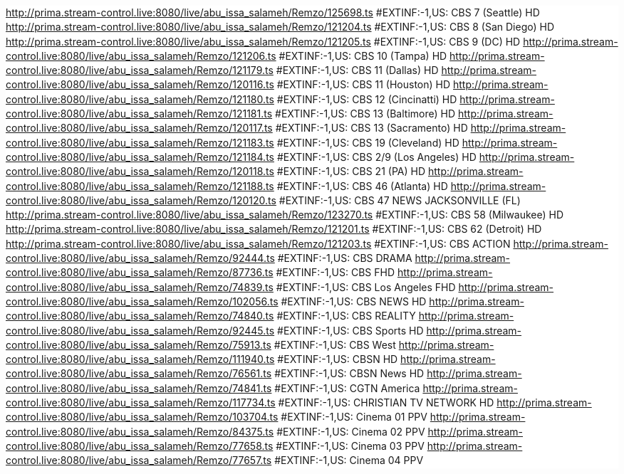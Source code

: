 http://prima.stream-control.live:8080/live/abu_issa_salameh/Remzo/125698.ts
#EXTINF:-1,US: CBS 7 (Seattle) HD
http://prima.stream-control.live:8080/live/abu_issa_salameh/Remzo/121204.ts
#EXTINF:-1,US: CBS 8 (San Diego) HD
http://prima.stream-control.live:8080/live/abu_issa_salameh/Remzo/121205.ts
#EXTINF:-1,US: CBS 9 (DC) HD
http://prima.stream-control.live:8080/live/abu_issa_salameh/Remzo/121206.ts
#EXTINF:-1,US: CBS 10 (Tampa) HD
http://prima.stream-control.live:8080/live/abu_issa_salameh/Remzo/121179.ts
#EXTINF:-1,US: CBS 11 (Dallas) HD
http://prima.stream-control.live:8080/live/abu_issa_salameh/Remzo/120116.ts
#EXTINF:-1,US: CBS 11 (Houston) HD
http://prima.stream-control.live:8080/live/abu_issa_salameh/Remzo/121180.ts
#EXTINF:-1,US: CBS 12 (Cincinatti) HD
http://prima.stream-control.live:8080/live/abu_issa_salameh/Remzo/121181.ts
#EXTINF:-1,US: CBS 13 (Baltimore) HD
http://prima.stream-control.live:8080/live/abu_issa_salameh/Remzo/120117.ts
#EXTINF:-1,US: CBS 13 (Sacramento) HD
http://prima.stream-control.live:8080/live/abu_issa_salameh/Remzo/121183.ts
#EXTINF:-1,US: CBS 19 (Cleveland) HD
http://prima.stream-control.live:8080/live/abu_issa_salameh/Remzo/121184.ts
#EXTINF:-1,US: CBS 2/9 (Los Angeles) HD
http://prima.stream-control.live:8080/live/abu_issa_salameh/Remzo/120118.ts
#EXTINF:-1,US: CBS 21 (PA) HD
http://prima.stream-control.live:8080/live/abu_issa_salameh/Remzo/121188.ts
#EXTINF:-1,US: CBS 46 (Atlanta) HD
http://prima.stream-control.live:8080/live/abu_issa_salameh/Remzo/120120.ts
#EXTINF:-1,US: CBS 47 NEWS JACKSONVILLE (FL)
http://prima.stream-control.live:8080/live/abu_issa_salameh/Remzo/123270.ts
#EXTINF:-1,US: CBS 58 (Milwaukee) HD
http://prima.stream-control.live:8080/live/abu_issa_salameh/Remzo/121201.ts
#EXTINF:-1,US: CBS 62 (Detroit) HD
http://prima.stream-control.live:8080/live/abu_issa_salameh/Remzo/121203.ts
#EXTINF:-1,US: CBS ACTION
http://prima.stream-control.live:8080/live/abu_issa_salameh/Remzo/92444.ts
#EXTINF:-1,US: CBS DRAMA
http://prima.stream-control.live:8080/live/abu_issa_salameh/Remzo/87736.ts
#EXTINF:-1,US: CBS FHD
http://prima.stream-control.live:8080/live/abu_issa_salameh/Remzo/74839.ts
#EXTINF:-1,US: CBS Los Angeles FHD
http://prima.stream-control.live:8080/live/abu_issa_salameh/Remzo/102056.ts
#EXTINF:-1,US: CBS NEWS HD
http://prima.stream-control.live:8080/live/abu_issa_salameh/Remzo/74840.ts
#EXTINF:-1,US: CBS REALITY
http://prima.stream-control.live:8080/live/abu_issa_salameh/Remzo/92445.ts
#EXTINF:-1,US: CBS Sports HD
http://prima.stream-control.live:8080/live/abu_issa_salameh/Remzo/75913.ts
#EXTINF:-1,US: CBS West
http://prima.stream-control.live:8080/live/abu_issa_salameh/Remzo/111940.ts
#EXTINF:-1,US: CBSN HD
http://prima.stream-control.live:8080/live/abu_issa_salameh/Remzo/76561.ts
#EXTINF:-1,US: CBSN News HD
http://prima.stream-control.live:8080/live/abu_issa_salameh/Remzo/74841.ts
#EXTINF:-1,US: CGTN America
http://prima.stream-control.live:8080/live/abu_issa_salameh/Remzo/117734.ts
#EXTINF:-1,US: CHRISTIAN TV NETWORK HD
http://prima.stream-control.live:8080/live/abu_issa_salameh/Remzo/103704.ts
#EXTINF:-1,US: Cinema 01 PPV
http://prima.stream-control.live:8080/live/abu_issa_salameh/Remzo/84375.ts
#EXTINF:-1,US: Cinema 02 PPV
http://prima.stream-control.live:8080/live/abu_issa_salameh/Remzo/77658.ts
#EXTINF:-1,US: Cinema 03 PPV
http://prima.stream-control.live:8080/live/abu_issa_salameh/Remzo/77657.ts
#EXTINF:-1,US: Cinema 04 PPV